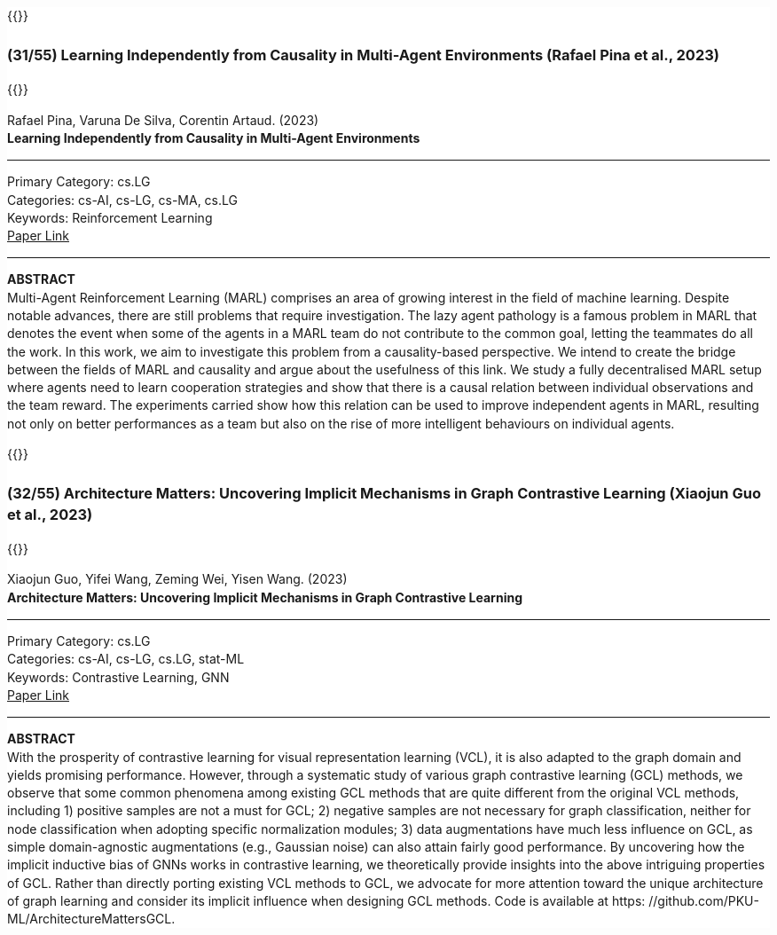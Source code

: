 {{</citation>}}


### (31/55) Learning Independently from Causality in Multi-Agent Environments (Rafael Pina et al., 2023)

{{<citation>}}

Rafael Pina, Varuna De Silva, Corentin Artaud. (2023)  
**Learning Independently from Causality in Multi-Agent Environments**  

---
Primary Category: cs.LG  
Categories: cs-AI, cs-LG, cs-MA, cs.LG  
Keywords: Reinforcement Learning  
[Paper Link](http://arxiv.org/abs/2311.02741v1)  

---


**ABSTRACT**  
Multi-Agent Reinforcement Learning (MARL) comprises an area of growing interest in the field of machine learning. Despite notable advances, there are still problems that require investigation. The lazy agent pathology is a famous problem in MARL that denotes the event when some of the agents in a MARL team do not contribute to the common goal, letting the teammates do all the work. In this work, we aim to investigate this problem from a causality-based perspective. We intend to create the bridge between the fields of MARL and causality and argue about the usefulness of this link. We study a fully decentralised MARL setup where agents need to learn cooperation strategies and show that there is a causal relation between individual observations and the team reward. The experiments carried show how this relation can be used to improve independent agents in MARL, resulting not only on better performances as a team but also on the rise of more intelligent behaviours on individual agents.

{{</citation>}}


### (32/55) Architecture Matters: Uncovering Implicit Mechanisms in Graph Contrastive Learning (Xiaojun Guo et al., 2023)

{{<citation>}}

Xiaojun Guo, Yifei Wang, Zeming Wei, Yisen Wang. (2023)  
**Architecture Matters: Uncovering Implicit Mechanisms in Graph Contrastive Learning**  

---
Primary Category: cs.LG  
Categories: cs-AI, cs-LG, cs.LG, stat-ML  
Keywords: Contrastive Learning, GNN  
[Paper Link](http://arxiv.org/abs/2311.02687v1)  

---


**ABSTRACT**  
With the prosperity of contrastive learning for visual representation learning (VCL), it is also adapted to the graph domain and yields promising performance. However, through a systematic study of various graph contrastive learning (GCL) methods, we observe that some common phenomena among existing GCL methods that are quite different from the original VCL methods, including 1) positive samples are not a must for GCL; 2) negative samples are not necessary for graph classification, neither for node classification when adopting specific normalization modules; 3) data augmentations have much less influence on GCL, as simple domain-agnostic augmentations (e.g., Gaussian noise) can also attain fairly good performance. By uncovering how the implicit inductive bias of GNNs works in contrastive learning, we theoretically provide insights into the above intriguing properties of GCL. Rather than directly porting existing VCL methods to GCL, we advocate for more attention toward the unique architecture of graph learning and consider its implicit influence when designing GCL methods. Code is available at https: //github.com/PKU-ML/ArchitectureMattersGCL.

